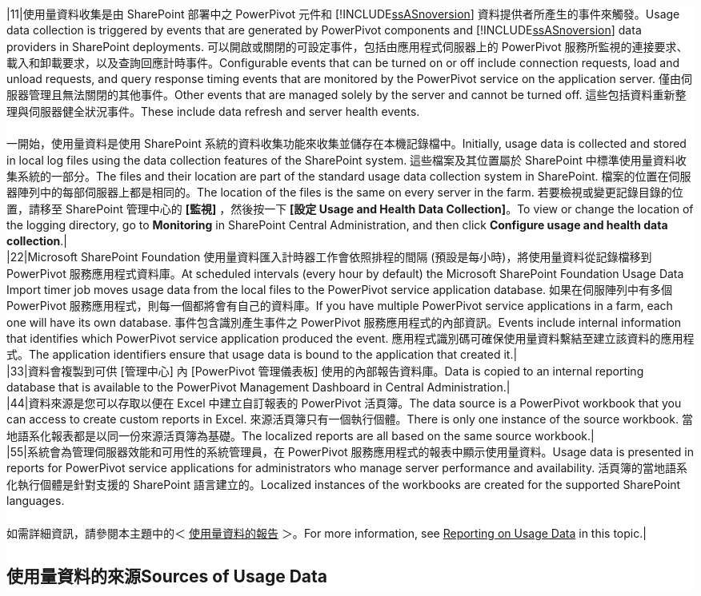 |<span data-ttu-id="9ddbf-127">1</span><span class="sxs-lookup"><span data-stu-id="9ddbf-127">1</span></span>|<span data-ttu-id="9ddbf-128">使用量資料收集是由 SharePoint 部署中之 PowerPivot 元件和 [!INCLUDE[ssASnoversion](../../includes/ssasnoversion-md.md)] 資料提供者所產生的事件來觸發。</span><span class="sxs-lookup"><span data-stu-id="9ddbf-128">Usage data collection is triggered by events that are generated by PowerPivot components and [!INCLUDE[ssASnoversion](../../includes/ssasnoversion-md.md)] data providers in SharePoint deployments.</span></span> <span data-ttu-id="9ddbf-129">可以開啟或關閉的可設定事件，包括由應用程式伺服器上的 PowerPivot 服務所監視的連接要求、載入和卸載要求，以及查詢回應計時事件。</span><span class="sxs-lookup"><span data-stu-id="9ddbf-129">Configurable events that can be turned on or off include connection requests, load and unload requests, and query response timing events that are monitored by the PowerPivot service on the application server.</span></span> <span data-ttu-id="9ddbf-130">僅由伺服器管理且無法關閉的其他事件。</span><span class="sxs-lookup"><span data-stu-id="9ddbf-130">Other events that are managed solely by the server and cannot be turned off.</span></span> <span data-ttu-id="9ddbf-131">這些包括資料重新整理與伺服器健全狀況事件。</span><span class="sxs-lookup"><span data-stu-id="9ddbf-131">These include data refresh and server health events.</span></span><br /><br /> <span data-ttu-id="9ddbf-132">一開始，使用量資料是使用 SharePoint 系統的資料收集功能來收集並儲存在本機記錄檔中。</span><span class="sxs-lookup"><span data-stu-id="9ddbf-132">Initially, usage data is collected and stored in local log files using the data collection features of the SharePoint system.</span></span> <span data-ttu-id="9ddbf-133">這些檔案及其位置屬於 SharePoint 中標準使用量資料收集系統的一部分。</span><span class="sxs-lookup"><span data-stu-id="9ddbf-133">The files and their location are part of the standard usage data collection system in SharePoint.</span></span> <span data-ttu-id="9ddbf-134">檔案的位置在伺服器陣列中的每部伺服器上都是相同的。</span><span class="sxs-lookup"><span data-stu-id="9ddbf-134">The location of the files is the same on every server in the farm.</span></span> <span data-ttu-id="9ddbf-135">若要檢視或變更記錄目錄的位置，請移至 SharePoint 管理中心的 **[監視]** ，然後按一下 **[設定 Usage and Health Data Collection]**。</span><span class="sxs-lookup"><span data-stu-id="9ddbf-135">To view or change the location of the logging directory, go to **Monitoring** in SharePoint Central Administration, and then click **Configure usage and health data collection**.</span></span>|  
|<span data-ttu-id="9ddbf-136">2</span><span class="sxs-lookup"><span data-stu-id="9ddbf-136">2</span></span>|<span data-ttu-id="9ddbf-137">Microsoft SharePoint Foundation 使用量資料匯入計時器工作會依照排程的間隔 (預設是每小時)，將使用量資料從記錄檔移到 PowerPivot 服務應用程式資料庫。</span><span class="sxs-lookup"><span data-stu-id="9ddbf-137">At scheduled intervals (every hour by default) the Microsoft SharePoint Foundation Usage Data Import timer job moves usage data from the local files to the PowerPivot service application database.</span></span> <span data-ttu-id="9ddbf-138">如果在伺服陣列中有多個 PowerPivot 服務應用程式，則每一個都將會有自己的資料庫。</span><span class="sxs-lookup"><span data-stu-id="9ddbf-138">If you have multiple PowerPivot service applications in a farm, each one will have its own database.</span></span> <span data-ttu-id="9ddbf-139">事件包含識別產生事件之 PowerPivot 服務應用程式的內部資訊。</span><span class="sxs-lookup"><span data-stu-id="9ddbf-139">Events include internal information that identifies which PowerPivot service application produced the event.</span></span> <span data-ttu-id="9ddbf-140">應用程式識別碼可確保使用量資料繫結至建立該資料的應用程式。</span><span class="sxs-lookup"><span data-stu-id="9ddbf-140">The application identifiers ensure that usage data is bound to the application that created it.</span></span>|  
|<span data-ttu-id="9ddbf-141">3</span><span class="sxs-lookup"><span data-stu-id="9ddbf-141">3</span></span>|<span data-ttu-id="9ddbf-142">資料會複製到可供 [管理中心] 內 [PowerPivot 管理儀表板] 使用的內部報告資料庫。</span><span class="sxs-lookup"><span data-stu-id="9ddbf-142">Data is copied to an internal reporting database that is available to the PowerPivot Management Dashboard in Central Administration.</span></span>|  
|<span data-ttu-id="9ddbf-143">4</span><span class="sxs-lookup"><span data-stu-id="9ddbf-143">4</span></span>|<span data-ttu-id="9ddbf-144">資料來源是您可以存取以便在 Excel 中建立自訂報表的 PowerPivot 活頁簿。</span><span class="sxs-lookup"><span data-stu-id="9ddbf-144">The data source is a PowerPivot workbook that you can access to create custom reports in Excel.</span></span> <span data-ttu-id="9ddbf-145">來源活頁簿只有一個執行個體。</span><span class="sxs-lookup"><span data-stu-id="9ddbf-145">There is only one instance of the source workbook.</span></span> <span data-ttu-id="9ddbf-146">當地語系化報表都是以同一份來源活頁簿為基礎。</span><span class="sxs-lookup"><span data-stu-id="9ddbf-146">The localized reports are all based on the same source workbook.</span></span>|  
|<span data-ttu-id="9ddbf-147">5</span><span class="sxs-lookup"><span data-stu-id="9ddbf-147">5</span></span>|<span data-ttu-id="9ddbf-148">系統會為管理伺服器效能和可用性的系統管理員，在 PowerPivot 服務應用程式的報表中顯示使用量資料。</span><span class="sxs-lookup"><span data-stu-id="9ddbf-148">Usage data is presented in reports for PowerPivot service applications for administrators who manage server performance and availability.</span></span> <span data-ttu-id="9ddbf-149">活頁簿的當地語系化執行個體是針對支援的 SharePoint 語言建立的。</span><span class="sxs-lookup"><span data-stu-id="9ddbf-149">Localized instances of the workbooks are created for the supported SharePoint languages.</span></span><br /><br /> <span data-ttu-id="9ddbf-150">如需詳細資訊，請參閱本主題中的＜ [使用量資料的報告](#reporting) ＞。</span><span class="sxs-lookup"><span data-stu-id="9ddbf-150">For more information, see [Reporting on Usage Data](#reporting) in this topic.</span></span>|  
  
##  <a name="sources-of-usage-data"></a><a name="sources"></a> <span data-ttu-id="9ddbf-151">使用量資料的來源</span><span class="sxs-lookup"><span data-stu-id="9ddbf-151">Sources of Usage Data</span></span>  